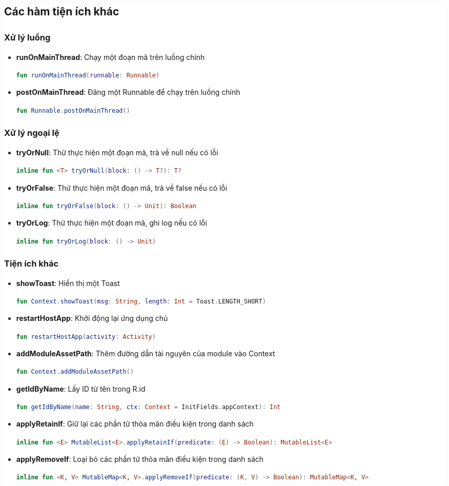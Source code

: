 ## Các hàm tiện ích khác

### Xử lý luồng
- **runOnMainThread**: Chạy một đoạn mã trên luồng chính
  ```kotlin
  fun runOnMainThread(runnable: Runnable)
  ```

- **postOnMainThread**: Đăng một Runnable để chạy trên luồng chính
  ```kotlin
  fun Runnable.postOnMainThread()
  ```

### Xử lý ngoại lệ
- **tryOrNull**: Thử thực hiện một đoạn mã, trả về null nếu có lỗi
  ```kotlin
  inline fun <T> tryOrNull(block: () -> T?): T?
  ```

- **tryOrFalse**: Thử thực hiện một đoạn mã, trả về false nếu có lỗi
  ```kotlin
  inline fun tryOrFalse(block: () -> Unit): Boolean
  ```

- **tryOrLog**: Thử thực hiện một đoạn mã, ghi log nếu có lỗi
  ```kotlin
  inline fun tryOrLog(block: () -> Unit)
  ```

### Tiện ích khác
- **showToast**: Hiển thị một Toast
  ```kotlin
  fun Context.showToast(msg: String, length: Int = Toast.LENGTH_SHORT)
  ```

- **restartHostApp**: Khởi động lại ứng dụng chủ
  ```kotlin
  fun restartHostApp(activity: Activity)
  ```

- **addModuleAssetPath**: Thêm đường dẫn tài nguyên của module vào Context
  ```kotlin
  fun Context.addModuleAssetPath()
  ```

- **getIdByName**: Lấy ID từ tên trong R.id
  ```kotlin
  fun getIdByName(name: String, ctx: Context = InitFields.appContext): Int
  ```

- **applyRetainIf**: Giữ lại các phần tử thỏa mãn điều kiện trong danh sách
  ```kotlin
  inline fun <E> MutableList<E>.applyRetainIf(predicate: (E) -> Boolean): MutableList<E>
  ```

- **applyRemoveIf**: Loại bỏ các phần tử thỏa mãn điều kiện trong danh sách
  ```kotlin
  inline fun <K, V> MutableMap<K, V>.applyRemoveIf(predicate: (K, V) -> Boolean): MutableMap<K, V>
  ``` 